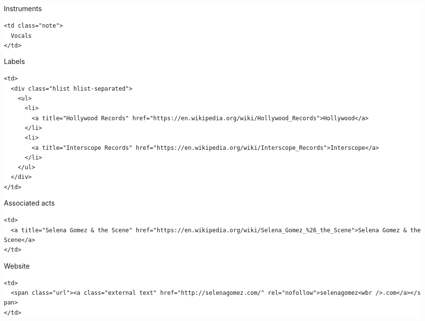   <tr>
    <th scope="row">
      Instruments
    </th>
    
    <td class="note">
      Vocals
    </td>
  </tr>
  
  <tr>
    <th scope="row">
      Labels
    </th>
    
    <td>
      <div class="hlist hlist-separated">
        <ul>
          <li>
            <a title="Hollywood Records" href="https://en.wikipedia.org/wiki/Hollywood_Records">Hollywood</a>
          </li>
          <li>
            <a title="Interscope Records" href="https://en.wikipedia.org/wiki/Interscope_Records">Interscope</a>
          </li>
        </ul>
      </div>
    </td>
  </tr>
  
  <tr>
    <th scope="row">
      <span class="nowrap">Associated acts</span>
    </th>
    
    <td>
      <a title="Selena Gomez & the Scene" href="https://en.wikipedia.org/wiki/Selena_Gomez_%26_the_Scene">Selena Gomez & the Scene</a>
    </td>
  </tr>
  
  <tr>
    <th scope="row">
      Website
    </th>
    
    <td>
      <span class="url"><a class="external text" href="http://selenagomez.com/" rel="nofollow">selenagomez<wbr />.com</a></span>
    </td>
  </tr>
  
  <tr>
    <td colspan="2">
    </td>
  </tr>
</table>
